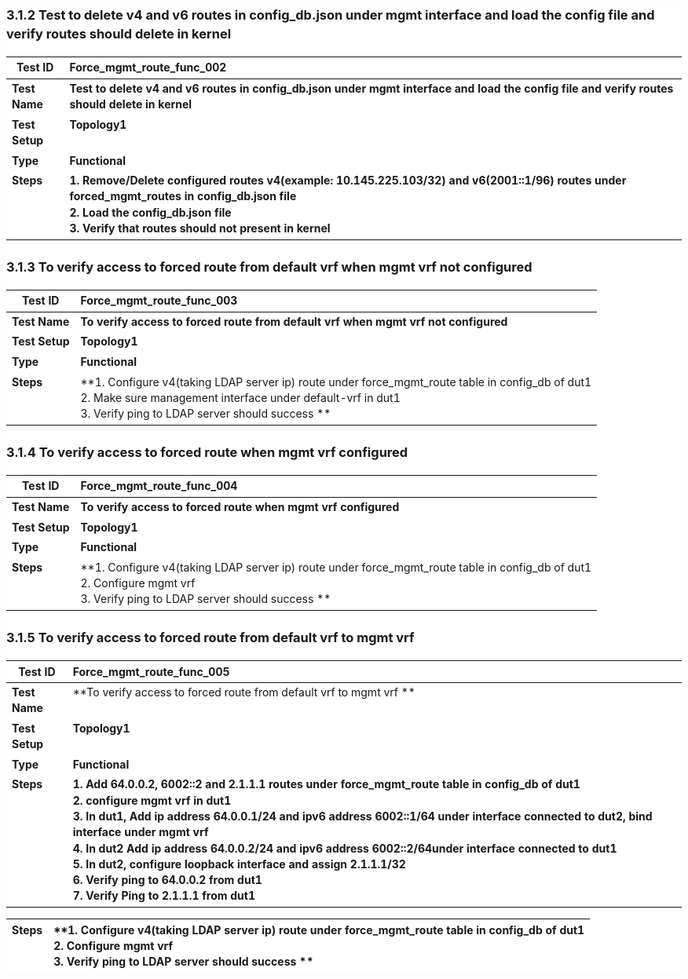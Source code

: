### 3.1.2 Test to delete v4 and v6 routes in config_db.json under mgmt interface and load the config file and verify routes should delete in kernel
| **Test ID**    | **Force_mgmt_route_func_002**                                |
| -------------- | :----------------------------------------------------------- |
| **Test Name**  | **Test to delete v4 and v6 routes in config_db.json under mgmt interface and load the config file and verify routes should delete in kernel** |
| **Test Setup** | **Topology1**                                                |
| **Type**       | **Functional**                                               |
| **Steps**      | **1. Remove/Delete configured routes v4(example: 10.145.225.103/32) and v6(2001::1/96) routes under forced_mgmt_routes in config_db.json file <br/>2. Load the config_db.json file  <br/>3. Verify that routes should not present in kernel** |

### 3.1.3 To verify access to forced route from default vrf when mgmt vrf not configured
| **Test ID**    | **Force_mgmt_route_func_003**                                |
| -------------- | :----------------------------------------------------------- |
| **Test Name**  | **To verify access to forced route from default vrf when mgmt vrf not configured** |
| **Test Setup** | **Topology1**                                                |
| **Type**       | **Functional**                                               |
| **Steps**      | **1. Configure v4(taking LDAP server ip) route under force_mgmt_route table in config_db of dut1<br/>2.  Make sure management interface under default-vrf in dut1<br/>3. Verify ping to LDAP server should success ** |

### 3.1.4 To verify access to forced route when mgmt vrf configured

| **Test ID**    | **Force_mgmt_route_func_004**                                |
| -------------- | :----------------------------------------------------------- |
| **Test Name**  | **To verify access to forced route when mgmt vrf configured** |
| **Test Setup** | **Topology1**                                                |
| **Type**       | **Functional**                                               |
| **Steps**      | **1. Configure v4(taking LDAP server ip) route under force_mgmt_route table in config_db of dut1<br/>2.  Configure mgmt vrf<br/>3. Verify ping to LDAP server should success ** |

### 3.1.5 To verify access to forced route from default vrf to mgmt vrf 

| **Test ID**    | **Force_mgmt_route_func_005**                                |
| -------------- | :----------------------------------------------------------- |
| **Test Name**  | **To verify access to forced route from default vrf to mgmt vrf ** |
| **Test Setup** | **Topology1**                                                |
| **Type**       | **Functional**                                               |
| **Steps**      | **1. Add 64.0.0.2, 6002::2 and 2.1.1.1 routes under force_mgmt_route table in config_db of dut1<br/>2.  configure  mgmt vrf in dut1<br/>3. In dut1, Add ip address 64.0.0.1/24 and ipv6 address 6002::1/64 under interface connected to dut2,  bind interface under mgmt vrf<br/>4. In dut2 Add ip address 64.0.0.2/24 and ipv6 address 6002::2/64under interface connected to dut1<br/>5. In dut2, configure loopback interface and assign 2.1.1.1/32<br/>6. Verify ping to 64.0.0.2 from dut1 <br/>7. Verify Ping to 2.1.1.1 from dut1** |

| **Steps** | **1. Configure v4(taking LDAP server ip) route under force_mgmt_route table in config_db of dut1<br/>2.  Configure mgmt vrf<br/>3. Verify ping to LDAP server should success ** |
| --------- | :----------------------------------------------------------- |
